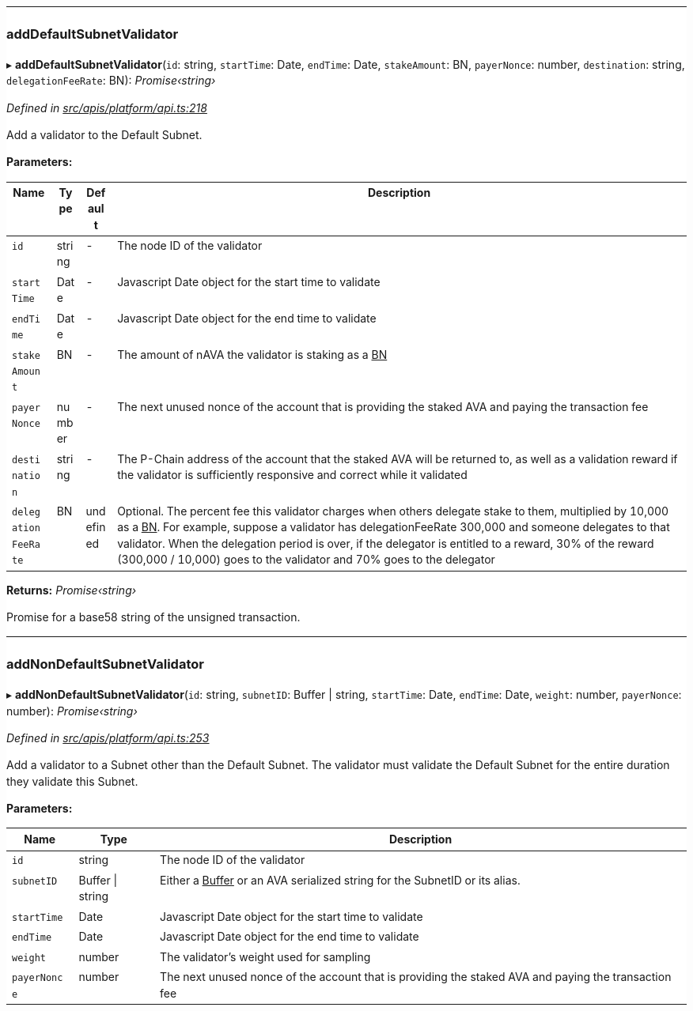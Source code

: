 ___

###  addDefaultSubnetValidator

▸ **addDefaultSubnetValidator**(`id`: string, `startTime`: Date, `endTime`: Date, `stakeAmount`: BN, `payerNonce`: number, `destination`: string, `delegationFeeRate`: BN): *Promise‹string›*

*Defined in [src/apis/platform/api.ts:218](https://github.com/ava-labs/avalanche.js/blob/eabcc2f/src/apis/platform/api.ts#L218)*

Add a validator to the Default Subnet.

**Parameters:**

Name | Type | Default | Description |
------ | ------ | ------ | ------ |
`id` | string | - | The node ID of the validator |
`startTime` | Date | - | Javascript Date object for the start time to validate |
`endTime` | Date | - | Javascript Date object for the end time to validate |
`stakeAmount` | BN | - | The amount of nAVA the validator is staking as a [BN](https://github.com/indutny/bn.js/) |
`payerNonce` | number | - | The next unused nonce of the account that is providing the staked AVA and paying the transaction fee |
`destination` | string | - | The P-Chain address of the account that the staked AVA will be returned to, as well as a validation reward if the validator is sufficiently responsive and correct while it validated |
`delegationFeeRate` | BN | undefined | Optional. The percent fee this validator charges when others delegate stake to them, multiplied by 10,000 as a [BN](https://github.com/indutny/bn.js/). For example, suppose a validator has delegationFeeRate 300,000 and someone delegates to that validator. When the delegation period is over, if the delegator is entitled to a reward, 30% of the reward (300,000 / 10,000) goes to the validator and 70% goes to the delegator |

**Returns:** *Promise‹string›*

Promise for a base58 string of the unsigned transaction.

___

###  addNonDefaultSubnetValidator

▸ **addNonDefaultSubnetValidator**(`id`: string, `subnetID`: Buffer | string, `startTime`: Date, `endTime`: Date, `weight`: number, `payerNonce`: number): *Promise‹string›*

*Defined in [src/apis/platform/api.ts:253](https://github.com/ava-labs/avalanche.js/blob/eabcc2f/src/apis/platform/api.ts#L253)*

Add a validator to a Subnet other than the Default Subnet. The validator must validate the Default Subnet for the entire duration they validate this Subnet.

**Parameters:**

Name | Type | Description |
------ | ------ | ------ |
`id` | string | The node ID of the validator |
`subnetID` | Buffer &#124; string | Either a [Buffer](https://github.com/feross/buffer) or an AVA serialized string for the SubnetID or its alias. |
`startTime` | Date | Javascript Date object for the start time to validate |
`endTime` | Date | Javascript Date object for the end time to validate |
`weight` | number | The validator’s weight used for sampling |
`payerNonce` | number | The next unused nonce of the account that is providing the staked AVA and paying the transaction fee  |
